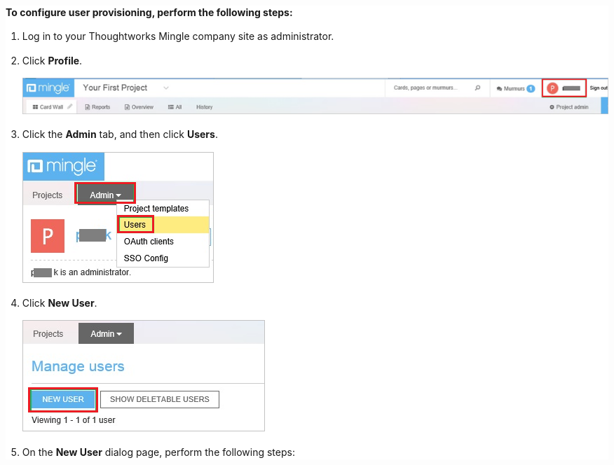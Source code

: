 **To configure user provisioning, perform the following steps:**

1. Log in to your Thoughtworks Mingle company site as administrator.

1. Click **Profile**.
   
    ![Your First Project](./media/thoughtworks-mingle-tutorial/ic785160.png "Your First Project")

1. Click the **Admin** tab, and then click **Users**.
   
    ![Users](./media/thoughtworks-mingle-tutorial/ic785161.png "Users")

1. Click **New User**.
   
    ![New User](./media/thoughtworks-mingle-tutorial/ic785162.png "New User")

1. On the **New User** dialog page, perform the following steps:
   